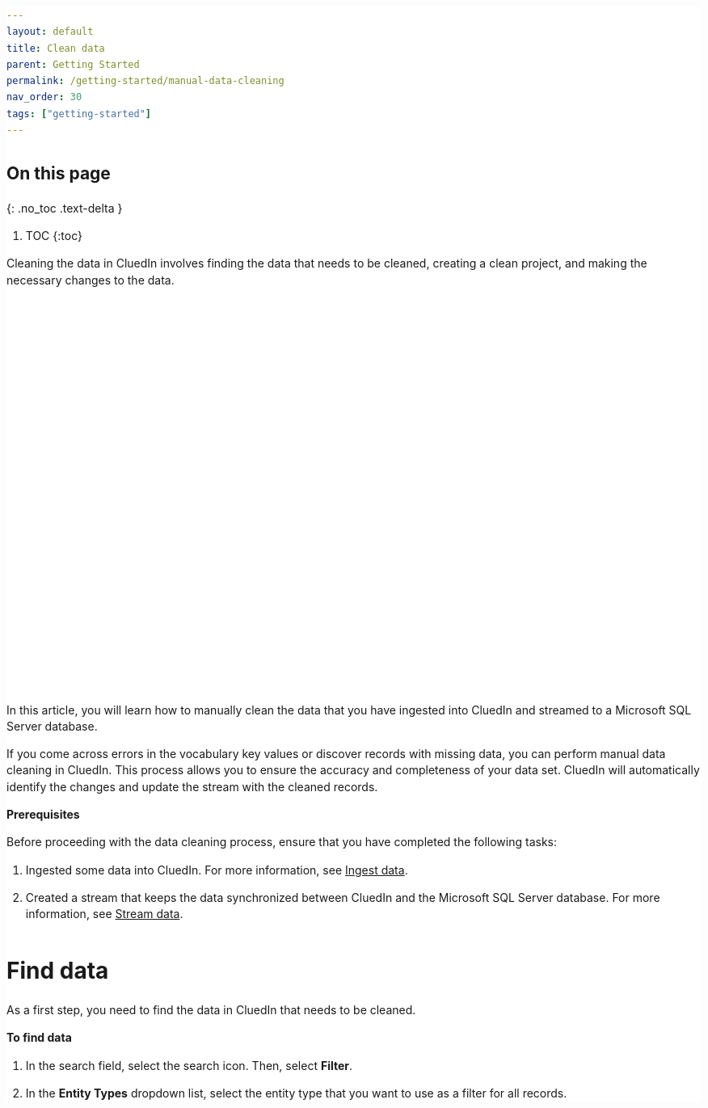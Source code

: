 ```yaml
---
layout: default
title: Clean data
parent: Getting Started
permalink: /getting-started/manual-data-cleaning
nav_order: 30
tags: ["getting-started"]
---
```

## On this page
{: .no_toc .text-delta }
1. TOC
{:toc}

Cleaning the data in CluedIn involves finding the data that needs to be cleaned, creating a clean project, and making the necessary changes to the data.

<div style="padding:56.25% 0 0 0;position:relative;">
<iframe src="https://player.vimeo.com/video/850826311?badge=0&amp;autopause=0&amp;player_id=0&amp;app_id=58479" frameborder="0" allow="autoplay; fullscreen; picture-in-picture" allowfullscreen style="position:absolute;top:0;left:0;width:100%;height:100%;" title="Getting_started_with_manual_data_cleaning"></iframe>
</div>

In this article, you will learn how to manually clean the data that you have ingested into CluedIn and streamed to a Microsoft SQL Server database.

If you come across errors in the vocabulary key values or discover records with missing data, you can perform manual data cleaning in CluedIn. This process allows you to ensure the accuracy and completeness of your data set. CluedIn will automatically identify the changes and update the stream with the cleaned records. 

**Prerequisites**

Before proceeding with the data cleaning process, ensure that you have completed the following tasks:

1. Ingested some data into CluedIn. For more information, see [Ingest data](/getting-started/data-ingestion).

1. Created a stream that keeps the data synchronized between CluedIn and the Microsoft SQL Server database. For more information, see [Stream data](/getting-started/data-streaming).

# Find data

As a first step, you need to find the data in CluedIn that needs to be cleaned.

**To find data**

1. In the search field, select the search icon. Then, select **Filter**.

1. In the **Entity Types** dropdown list, select the entity type that you want to use as a filter for all records.
